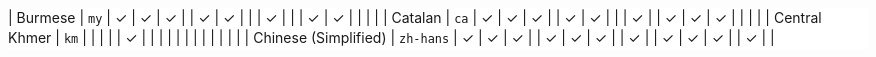 | Burmese               | `my`          | &check;                                                                         | &check;                                                                                        | &check;                                                                                               |                                                         | &check;                                                         | &check;                                                               |                                                                                  |                                                                         | &check;                                                                                                                |                                                                                                   |                                                                 | &check;                                                                                                   |  &check;                                                                                          |                                                                               |                                                                                   |                                                                                                    |
| Catalan               | `ca`          | &check;                                                                         | &check;                                                                                        | &check;                                                                                               |                                                         | &check;                                                         | &check;                                                               |                                                                                  |                                                                         | &check;                                                                                                                |                                                                                                   | &check;                                                         | &check;                                                                                                   |  &check;                                                                                          |                                                                               |                                                                                   |                                                                                                    |
| Central Khmer         | `km`          |                                                                                 |                                                                                                |                                                                                                       |                                                         | &check;                                                         |                                                                       |                                                                                  |                                                                         |                                                                                                                        |                                                                                                   |                                                                 |                                                                                                           |                                                                                                   |                                                                               |                                                                                   |                                                                                                    |
| Chinese (Simplified)  | `zh-hans`     | &check;                                                                         | &check;                                                                                        | &check;                                                                                               |                                                         | &check;                                                         | &check;                                                               | &check;                                                                          |                                                                         | &check;                                                                                                                |                                                                                                   | &check;                                                         | &check;                                                                                                   | &check;                                                                                           |                                                                               | &check;                                                                           |                                                                                                    |
